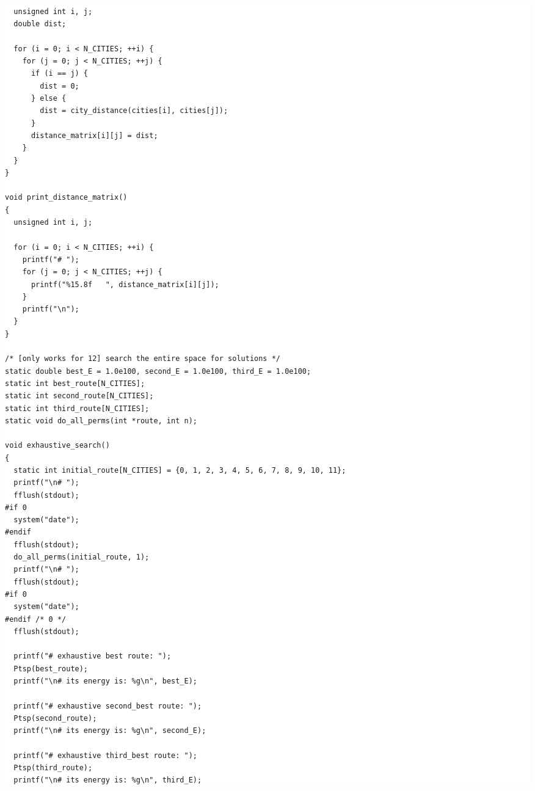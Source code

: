 ```
  unsigned int i, j;
  double dist;

  for (i = 0; i < N_CITIES; ++i) {
    for (j = 0; j < N_CITIES; ++j) {
      if (i == j) {
        dist = 0;
      } else {
        dist = city_distance(cities[i], cities[j]);
      }
      distance_matrix[i][j] = dist;
    }
  }
}

void print_distance_matrix()
{
  unsigned int i, j;

  for (i = 0; i < N_CITIES; ++i) {
    printf("# ");
    for (j = 0; j < N_CITIES; ++j) {
      printf("%15.8f   ", distance_matrix[i][j]);
    }
    printf("\n");
  }
}

/* [only works for 12] search the entire space for solutions */
static double best_E = 1.0e100, second_E = 1.0e100, third_E = 1.0e100;
static int best_route[N_CITIES];
static int second_route[N_CITIES];
static int third_route[N_CITIES];
static void do_all_perms(int *route, int n);

void exhaustive_search()
{
  static int initial_route[N_CITIES] = {0, 1, 2, 3, 4, 5, 6, 7, 8, 9, 10, 11};
  printf("\n# ");
  fflush(stdout);
#if 0
  system("date");
#endif
  fflush(stdout);
  do_all_perms(initial_route, 1);
  printf("\n# ");
  fflush(stdout);
#if 0
  system("date");
#endif /* 0 */
  fflush(stdout);

  printf("# exhaustive best route: ");
  Ptsp(best_route);
  printf("\n# its energy is: %g\n", best_E);

  printf("# exhaustive second_best route: ");
  Ptsp(second_route);
  printf("\n# its energy is: %g\n", second_E);

  printf("# exhaustive third_best route: ");
  Ptsp(third_route);
  printf("\n# its energy is: %g\n", third_E);
```